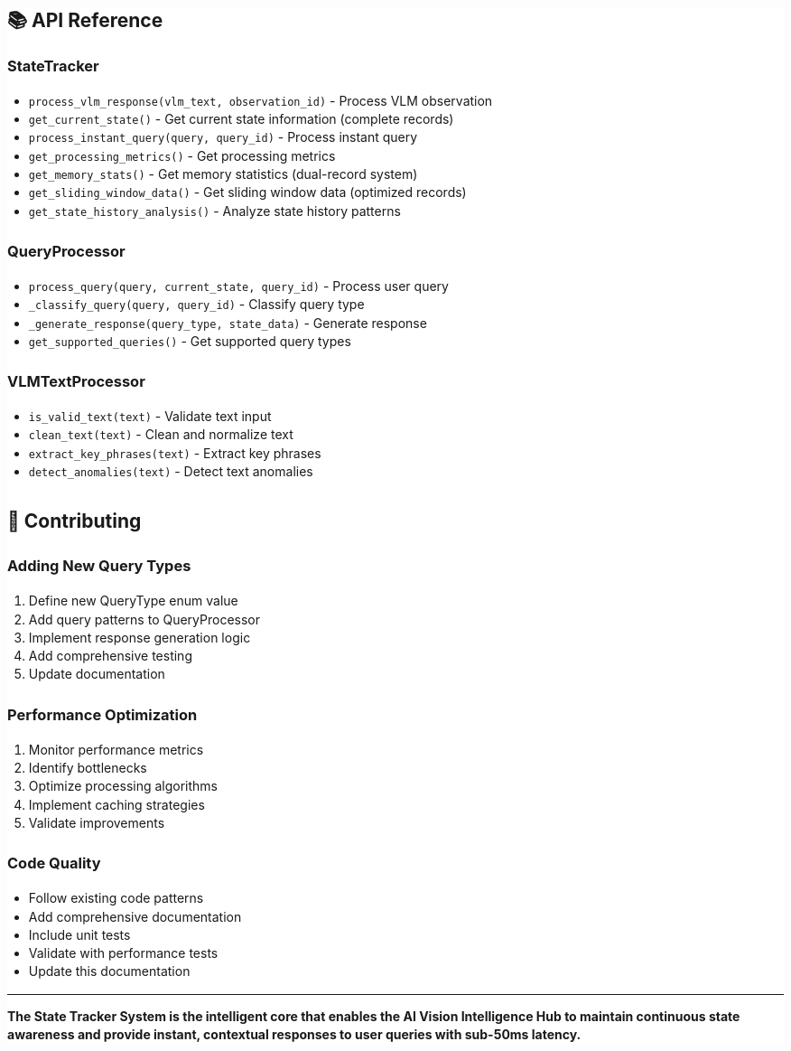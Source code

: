 ## 📚 API Reference

### StateTracker
- `process_vlm_response(vlm_text, observation_id)` - Process VLM observation
- `get_current_state()` - Get current state information (complete records)
- `process_instant_query(query, query_id)` - Process instant query
- `get_processing_metrics()` - Get processing metrics
- `get_memory_stats()` - Get memory statistics (dual-record system)
- `get_sliding_window_data()` - Get sliding window data (optimized records)
- `get_state_history_analysis()` - Analyze state history patterns

### QueryProcessor
- `process_query(query, current_state, query_id)` - Process user query
- `_classify_query(query, query_id)` - Classify query type
- `_generate_response(query_type, state_data)` - Generate response
- `get_supported_queries()` - Get supported query types

### VLMTextProcessor
- `is_valid_text(text)` - Validate text input
- `clean_text(text)` - Clean and normalize text
- `extract_key_phrases(text)` - Extract key phrases
- `detect_anomalies(text)` - Detect text anomalies

## 🤝 Contributing

### Adding New Query Types
1. Define new QueryType enum value
2. Add query patterns to QueryProcessor
3. Implement response generation logic
4. Add comprehensive testing
5. Update documentation

### Performance Optimization
1. Monitor performance metrics
2. Identify bottlenecks
3. Optimize processing algorithms
4. Implement caching strategies
5. Validate improvements

### Code Quality
- Follow existing code patterns
- Add comprehensive documentation
- Include unit tests
- Validate with performance tests
- Update this documentation

---

**The State Tracker System is the intelligent core that enables the AI Vision Intelligence Hub to maintain continuous state awareness and provide instant, contextual responses to user queries with sub-50ms latency.** 